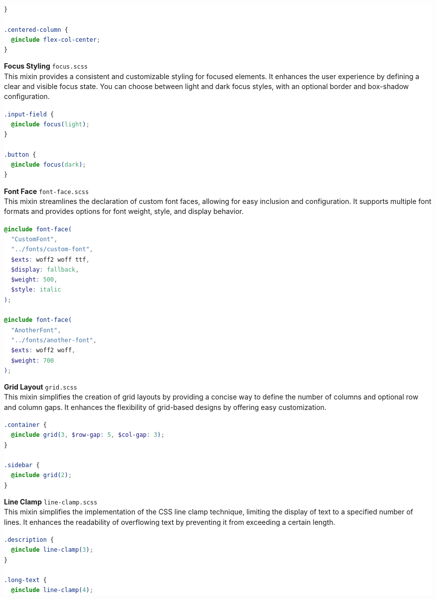 ```scss
}

.centered-column {
  @include flex-col-center;
}
```
**Focus Styling** `focus.scss`  
This mixin provides a consistent and customizable styling for focused elements. It enhances the user experience by defining a clear and visible focus state. You can choose between light and dark focus styles, with an optional border and box-shadow configuration.
```scss
.input-field {
  @include focus(light);
}

.button {
  @include focus(dark);
}
```

**Font Face** `font-face.scss`  
This mixin streamlines the declaration of custom font faces, allowing for easy inclusion and configuration. It supports multiple font formats and provides options for font weight, style, and display behavior.
```scss
@include font-face(
  "CustomFont",
  "../fonts/custom-font",
  $exts: woff2 woff ttf,
  $display: fallback,
  $weight: 500,
  $style: italic
);

@include font-face(
  "AnotherFont",
  "../fonts/another-font",
  $exts: woff2 woff,
  $weight: 700
);
```
**Grid Layout** `grid.scss`  
This mixin simplifies the creation of grid layouts by providing a concise way to define the number of columns and optional row and column gaps. It enhances the flexibility of grid-based designs by offering easy customization.
```scss
.container {
  @include grid(3, $row-gap: 5, $col-gap: 3);
}

.sidebar {
  @include grid(2);
}
```
**Line Clamp** `line-clamp.scss`  
This mixin simplifies the implementation of the CSS line clamp technique, limiting the display of text to a specified number of lines. It enhances the readability of overflowing text by preventing it from exceeding a certain length.
```scss
.description {
  @include line-clamp(3);
}

.long-text {
  @include line-clamp(4);
```
